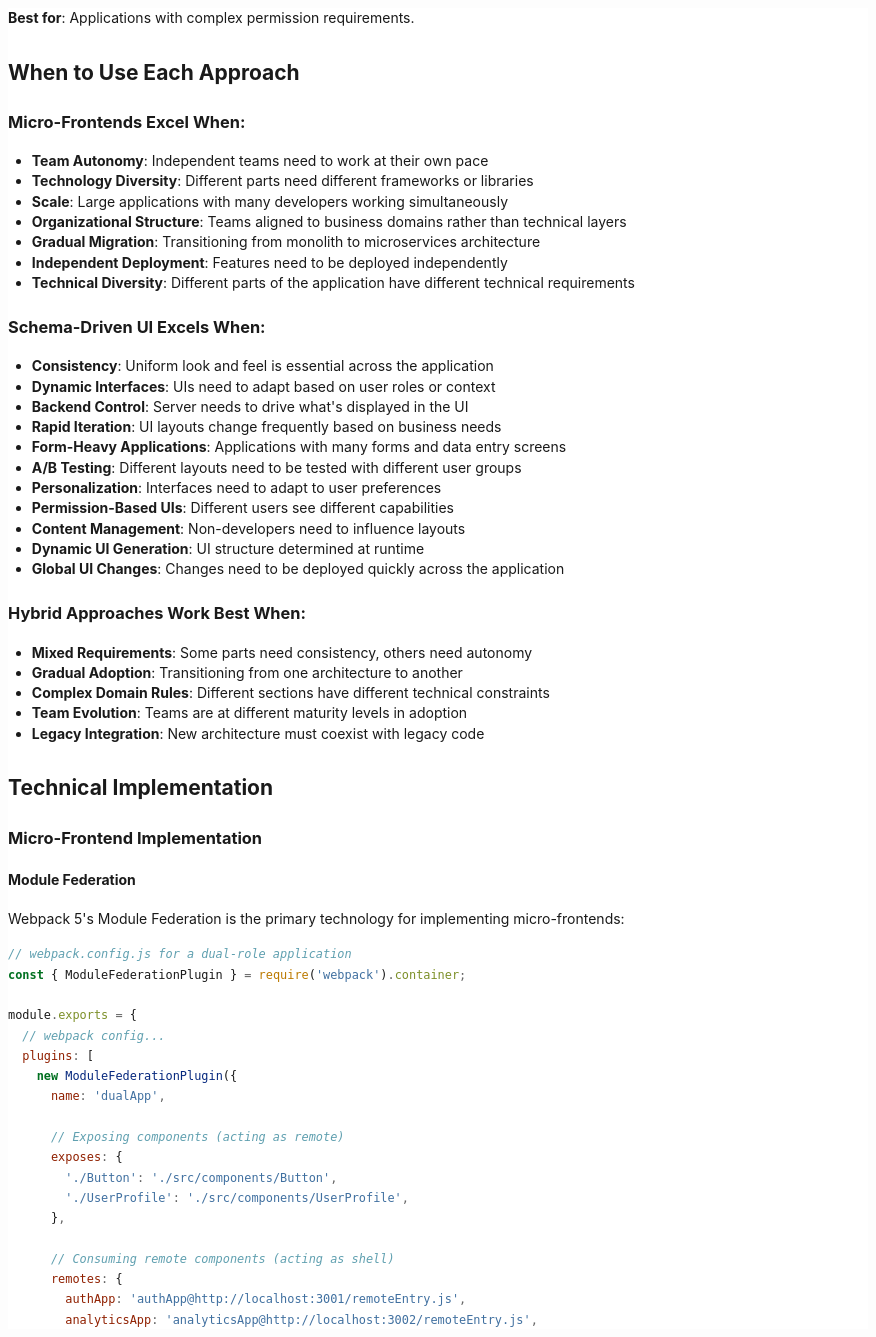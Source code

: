 **Best for**: Applications with complex permission requirements.

## When to Use Each Approach

### Micro-Frontends Excel When:

- **Team Autonomy**: Independent teams need to work at their own pace
- **Technology Diversity**: Different parts need different frameworks or libraries
- **Scale**: Large applications with many developers working simultaneously
- **Organizational Structure**: Teams aligned to business domains rather than technical layers
- **Gradual Migration**: Transitioning from monolith to microservices architecture
- **Independent Deployment**: Features need to be deployed independently
- **Technical Diversity**: Different parts of the application have different technical requirements

### Schema-Driven UI Excels When:

- **Consistency**: Uniform look and feel is essential across the application
- **Dynamic Interfaces**: UIs need to adapt based on user roles or context
- **Backend Control**: Server needs to drive what's displayed in the UI
- **Rapid Iteration**: UI layouts change frequently based on business needs
- **Form-Heavy Applications**: Applications with many forms and data entry screens
- **A/B Testing**: Different layouts need to be tested with different user groups
- **Personalization**: Interfaces need to adapt to user preferences
- **Permission-Based UIs**: Different users see different capabilities
- **Content Management**: Non-developers need to influence layouts
- **Dynamic UI Generation**: UI structure determined at runtime
- **Global UI Changes**: Changes need to be deployed quickly across the application

### Hybrid Approaches Work Best When:

- **Mixed Requirements**: Some parts need consistency, others need autonomy
- **Gradual Adoption**: Transitioning from one architecture to another
- **Complex Domain Rules**: Different sections have different technical constraints
- **Team Evolution**: Teams are at different maturity levels in adoption
- **Legacy Integration**: New architecture must coexist with legacy code

## Technical Implementation

### Micro-Frontend Implementation

#### Module Federation

Webpack 5's Module Federation is the primary technology for implementing micro-frontends:

```javascript
// webpack.config.js for a dual-role application
const { ModuleFederationPlugin } = require('webpack').container;

module.exports = {
  // webpack config...
  plugins: [
    new ModuleFederationPlugin({
      name: 'dualApp',
      
      // Exposing components (acting as remote)
      exposes: {
        './Button': './src/components/Button',
        './UserProfile': './src/components/UserProfile',
      },
      
      // Consuming remote components (acting as shell)
      remotes: {
        authApp: 'authApp@http://localhost:3001/remoteEntry.js',
        analyticsApp: 'analyticsApp@http://localhost:3002/remoteEntry.js',
```